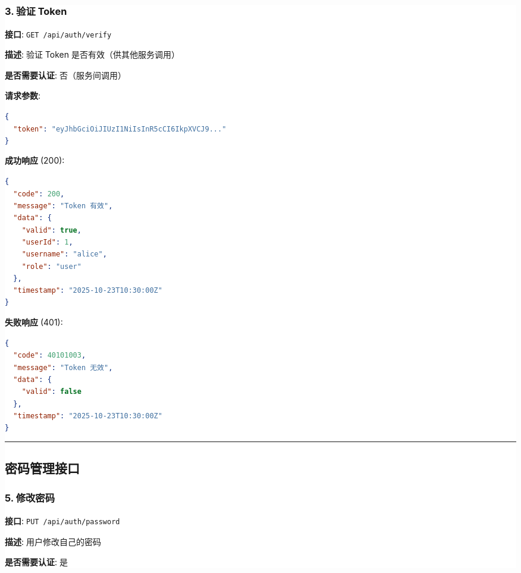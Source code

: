 
### 3. 验证 Token

**接口**: `GET /api/auth/verify`

**描述**: 验证 Token 是否有效（供其他服务调用）

**是否需要认证**: 否（服务间调用）

**请求参数**:

```json
{
  "token": "eyJhbGciOiJIUzI1NiIsInR5cCI6IkpXVCJ9..."
}
```

**成功响应** (200):

```json
{
  "code": 200,
  "message": "Token 有效",
  "data": {
    "valid": true,
    "userId": 1,
    "username": "alice",
    "role": "user"
  },
  "timestamp": "2025-10-23T10:30:00Z"
}
```

**失败响应** (401):

```json
{
  "code": 40101003,
  "message": "Token 无效",
  "data": {
    "valid": false
  },
  "timestamp": "2025-10-23T10:30:00Z"
}
```

---

## 密码管理接口

### 5. 修改密码

**接口**: `PUT /api/auth/password`

**描述**: 用户修改自己的密码

**是否需要认证**: 是

